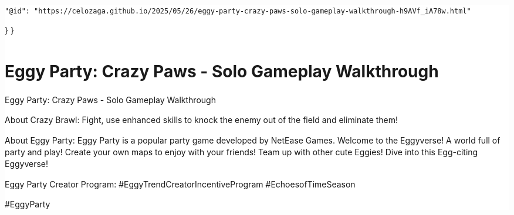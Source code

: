     "@id": "https://celozaga.github.io/2025/05/26/eggy-party-crazy-paws-solo-gameplay-walkthrough-h9AVf_iA78w.html"
  }
}
</script>

<h1 class="youtube-post-title">Eggy Party: Crazy Paws - Solo Gameplay Walkthrough</h1>

<iframe class="BLOG_video_class" width="100%" height="100%" 
        src="https://www.youtube.com/embed/h9AVf_iA78w"
        youtube-src-id="h9AVf_iA78w"
        title="YouTube Video Player"
        frameborder="0"
        allow="accelerometer; autoplay; clipboard-write; encrypted-media; gyroscope; picture-in-picture; web-share"
        referrerpolicy="strict-origin-when-cross-origin"
        allowfullscreen></iframe>

<p class="youtube-post-description">Eggy Party: Crazy Paws - Solo Gameplay Walkthrough

About Crazy Brawl: Fight, use enhanced skills to knock the enemy out of the field and eliminate them!

About Eggy Party: Eggy Party is a popular party game developed by NetEase Games. Welcome to the Eggyverse! A world full of party and play! Create your own maps to enjoy with your friends! Team up with other cute Eggies! Dive into this Egg-citing Eggyverse!

Eggy Party Creator Program: #EggyTrendCreatorIncentiveProgram #EchoesofTimeSeason

#EggyParty</p>
